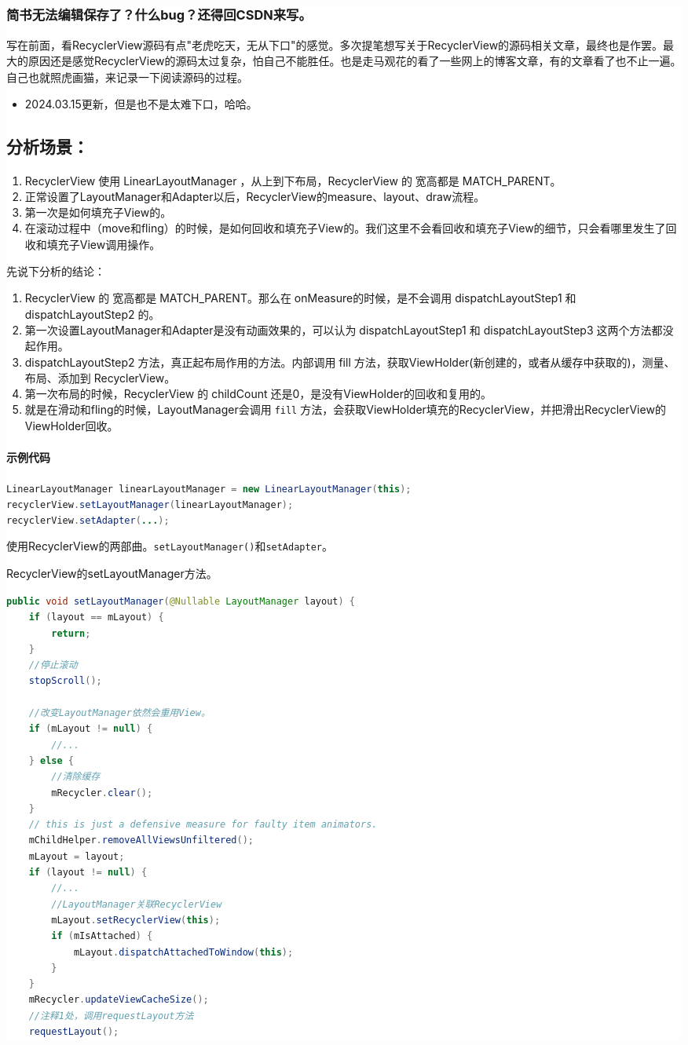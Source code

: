 ### 简书无法编辑保存了？什么bug？还得回CSDN来写。

写在前面，看RecyclerView源码有点"老虎吃天，无从下口"的感觉。多次提笔想写关于RecyclerView的源码相关文章，最终也是作罢。最大的原因还是感觉RecyclerView的源码太过复杂，怕自己不能胜任。也是走马观花的看了一些网上的博客文章，有的文章看了也不止一遍。自己也就照虎画猫，来记录一下阅读源码的过程。

* 2024.03.15更新，但是也不是太难下口，哈哈。

## 分析场景：

1. RecyclerView 使用 LinearLayoutManager ，从上到下布局，RecyclerView 的 宽高都是 MATCH_PARENT。
2. 正常设置了LayoutManager和Adapter以后，RecyclerView的measure、layout、draw流程。
4. 第一次是如何填充子View的。
5. 在滚动过程中（move和fling）的时候，是如何回收和填充子View的。我们这里不会看回收和填充子View的细节，只会看哪里发生了回收和填充子View调用操作。

先说下分析的结论：

1. RecyclerView 的 宽高都是 MATCH_PARENT。那么在 onMeasure的时候，是不会调用 dispatchLayoutStep1 和 dispatchLayoutStep2 的。
2. 第一次设置LayoutManager和Adapter是没有动画效果的，可以认为 dispatchLayoutStep1 和 dispatchLayoutStep3  这两个方法都没起作用。
3. dispatchLayoutStep2 方法，真正起布局作用的方法。内部调用 fill 方法，获取ViewHolder(新创建的，或者从缓存中获取的)，测量、布局、添加到 RecyclerView。
4. 第一次布局的时候，RecyclerView 的 childCount 还是0，是没有ViewHolder的回收和复用的。
5. 就是在滑动和fling的时候，LayoutManager会调用 `fill` 方法，会获取ViewHolder填充的RecyclerView，并把滑出RecyclerView的ViewHolder回收。


#### 示例代码

```java
LinearLayoutManager linearLayoutManager = new LinearLayoutManager(this);
recyclerView.setLayoutManager(linearLayoutManager);
recyclerView.setAdapter(...);
```

使用RecyclerView的两部曲。`setLayoutManager()`和`setAdapter`。

RecyclerView的setLayoutManager方法。

```java
public void setLayoutManager(@Nullable LayoutManager layout) {
    if (layout == mLayout) {
        return;
    }
    //停止滚动
    stopScroll();
    
    //改变LayoutManager依然会重用View。
    if (mLayout != null) {
        //...
    } else {
        //清除缓存
        mRecycler.clear();
    }
    // this is just a defensive measure for faulty item animators.
    mChildHelper.removeAllViewsUnfiltered();
    mLayout = layout;
    if (layout != null) {
        //...
        //LayoutManager关联RecyclerView
        mLayout.setRecyclerView(this);
        if (mIsAttached) {
            mLayout.dispatchAttachedToWindow(this);
        }
    }
    mRecycler.updateViewCacheSize();
    //注释1处，调用requestLayout方法
    requestLayout();
```